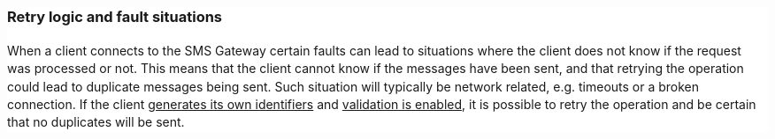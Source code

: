 
### Retry logic and fault situations
When a client connects to the SMS Gateway certain faults can lead to situations where the client does not know if the request was processed or not. This means that the client cannot know if the messages have been sent, and that retrying the operation could lead to duplicate messages being sent. Such situation will typically be network related, e.g. timeouts or a broken connection.
If the client [generates its own identifiers](#customer-generated-identifiers) and [validation is enabled](#validations-of-customer-generated-identifiers), it is possible to retry the operation and be certain that no duplicates will be sent.
